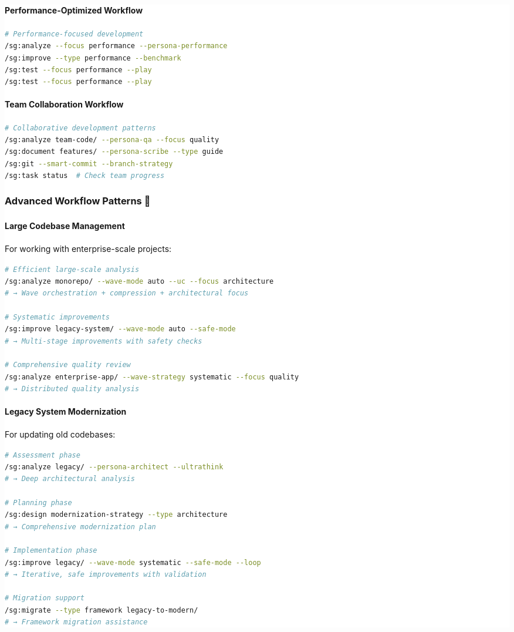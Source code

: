 #### Performance-Optimized Workflow
```bash
# Performance-focused development
/sg:analyze --focus performance --persona-performance
/sg:improve --type performance --benchmark
/sg:test --focus performance --play
/sg:test --focus performance --play
```

#### Team Collaboration Workflow
```bash
# Collaborative development patterns
/sg:analyze team-code/ --persona-qa --focus quality
/sg:document features/ --persona-scribe --type guide
/sg:git --smart-commit --branch-strategy
/sg:task status  # Check team progress
```

### Advanced Workflow Patterns 🚀

#### Large Codebase Management
For working with enterprise-scale projects:

```bash
# Efficient large-scale analysis
/sg:analyze monorepo/ --wave-mode auto --uc --focus architecture
# → Wave orchestration + compression + architectural focus

# Systematic improvements
/sg:improve legacy-system/ --wave-mode auto --safe-mode
# → Multi-stage improvements with safety checks

# Comprehensive quality review
/sg:analyze enterprise-app/ --wave-strategy systematic --focus quality
# → Distributed quality analysis
```

#### Legacy System Modernization
For updating old codebases:

```bash
# Assessment phase
/sg:analyze legacy/ --persona-architect --ultrathink
# → Deep architectural analysis

# Planning phase  
/sg:design modernization-strategy --type architecture
# → Comprehensive modernization plan

# Implementation phase
/sg:improve legacy/ --wave-mode systematic --safe-mode --loop
# → Iterative, safe improvements with validation

# Migration support
/sg:migrate --type framework legacy-to-modern/
# → Framework migration assistance
```
